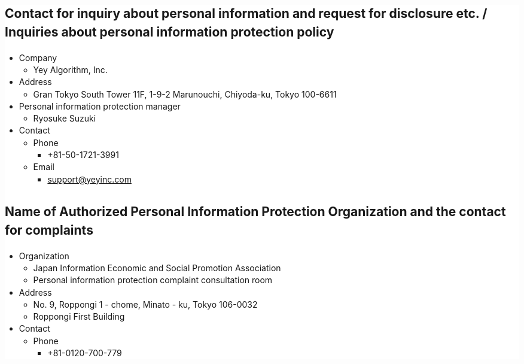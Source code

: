 ## Contact for inquiry about personal information and request for disclosure etc. / Inquiries about personal information protection policy

- Company
  - Yey Algorithm, Inc.
- Address
  - Gran Tokyo South Tower 11F, 1-9-2 Marunouchi, Chiyoda-ku, Tokyo 100-6611
- Personal information protection manager
  - Ryosuke Suzuki
- Contact
  - Phone
    - +81-50-1721-3991
  - Email
    - support@yeyinc.com

## Name of Authorized Personal Information Protection Organization and the contact for complaints

- Organization
  - Japan Information Economic and Social Promotion Association
  - Personal information protection complaint consultation room
- Address
  - No. 9, Roppongi 1 - chome, Minato - ku, Tokyo 106-0032
  - Roppongi First Building
- Contact
  - Phone
    - +81-0120-700-779
